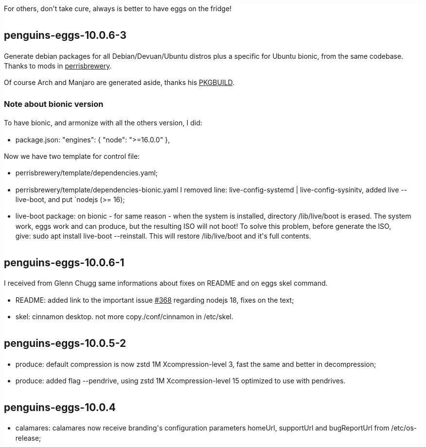 For others, don\'t take cure, always is better to have eggs on the
fridge!

## penguins-eggs-10.0.6-3

Generate debian packages for all Debian/Devuan/Ubuntu distros plus a
specific for Ubuntu bionic, from the same codebase. Thanks to mods
in [perrisbrewery](https://github.com/pieroproietti/perrisbrewery).

Of course Arch and Manjaro are generated aside, thanks
his [PKGBUILD](https://github.com/pieroproietti/eggs-pkgbuilds).

### Note about bionic version

To have bionic, and armonize with all the others version, I did:

-   package.json: \"engines\": { \"node\": \"\>=16.0.0\" },

Now we have two template for control file:

-   perrisbrewery/template/dependencies.yaml;

-   perrisbrewery/template/dependencies-bionic.yaml I removed
    line: live-config-systemd \| live-config-sysinitv, added live \--
    live-boot, and put \`nodejs (\>= 16);

-   live-boot package: on bionic - for same reason - when the system is
    installed, directory /lib/live/boot is erased. The system work, eggs
    work and can produce, but the resulting ISO will not boot! To solve
    this problem, before generate the ISO, give: sudo apt install
    live-boot \--reinstall. This will restore /lib/live/boot and it\'s
    full contents.

## penguins-eggs-10.0.6-1

I received from Glenn Chugg same informations about fixes on README and
on eggs skel command.

-   README: added link to the important
    issue [#368](https://github.com/pieroproietti/penguins-eggs/issues/368) regarding
    nodejs 18, fixes on the text;

-   skel: cinnamon desktop. not more copy./conf/cinnamon in /etc/skel.

## penguins-eggs-10.0.5-2

-   produce: default compression is now zstd 1M Xcompression-level 3,
    fast the same and better in decompression;

-   produce: added flag \--pendrive, using zstd 1M Xcompression-level
    15 optimized to use with pendrives.

## penguins-eggs-10.0.4

-   calamares: calamares now receive branding\'s configuration
    parameters homeUrl, supportUrl and bugReportUrl from
    /etc/os-release;
